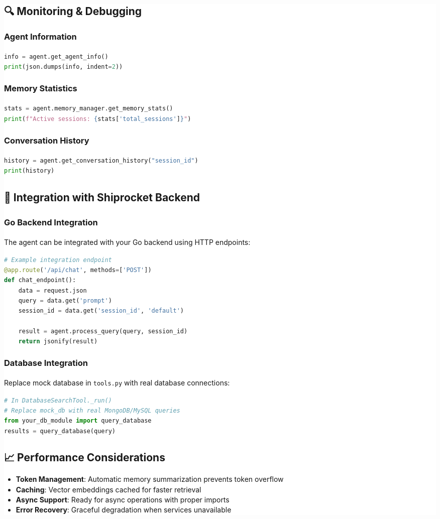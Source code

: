 ## 🔍 Monitoring & Debugging

### **Agent Information**
```python
info = agent.get_agent_info()
print(json.dumps(info, indent=2))
```

### **Memory Statistics**
```python
stats = agent.memory_manager.get_memory_stats()
print(f"Active sessions: {stats['total_sessions']}")
```

### **Conversation History**
```python
history = agent.get_conversation_history("session_id")
print(history)
```

## 🚀 Integration with Shiprocket Backend

### **Go Backend Integration**
The agent can be integrated with your Go backend using HTTP endpoints:

```python
# Example integration endpoint
@app.route('/api/chat', methods=['POST'])
def chat_endpoint():
    data = request.json
    query = data.get('prompt')
    session_id = data.get('session_id', 'default')
    
    result = agent.process_query(query, session_id)
    return jsonify(result)
```

### **Database Integration**
Replace mock database in `tools.py` with real database connections:

```python
# In DatabaseSearchTool._run()
# Replace mock_db with real MongoDB/MySQL queries
from your_db_module import query_database
results = query_database(query)
```

## 📈 Performance Considerations

- **Token Management**: Automatic memory summarization prevents token overflow
- **Caching**: Vector embeddings cached for faster retrieval
- **Async Support**: Ready for async operations with proper imports
- **Error Recovery**: Graceful degradation when services unavailable
